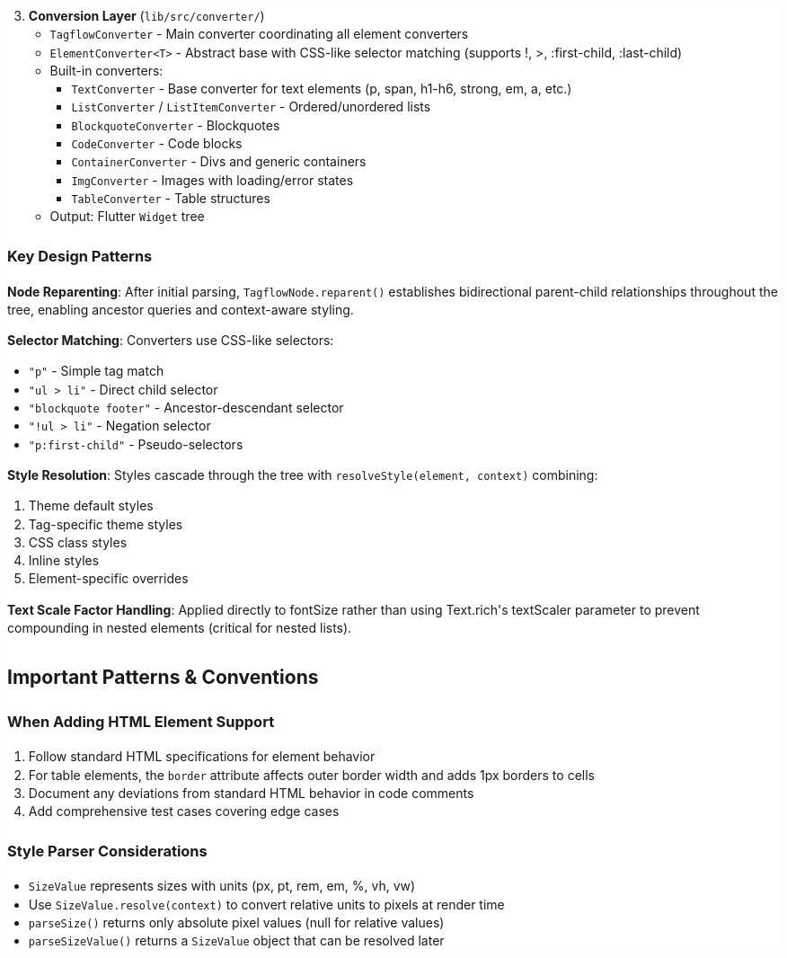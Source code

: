 3. **Conversion Layer** (`lib/src/converter/`)
   - `TagflowConverter` - Main converter coordinating all element converters
   - `ElementConverter<T>` - Abstract base with CSS-like selector matching (supports !, >, :first-child, :last-child)
   - Built-in converters:
     - `TextConverter` - Base converter for text elements (p, span, h1-h6, strong, em, a, etc.)
     - `ListConverter` / `ListItemConverter` - Ordered/unordered lists
     - `BlockquoteConverter` - Blockquotes
     - `CodeConverter` - Code blocks
     - `ContainerConverter` - Divs and generic containers
     - `ImgConverter` - Images with loading/error states
     - `TableConverter` - Table structures
   - Output: Flutter `Widget` tree

### Key Design Patterns

**Node Reparenting**: After initial parsing, `TagflowNode.reparent()` establishes bidirectional parent-child relationships throughout the tree, enabling ancestor queries and context-aware styling.

**Selector Matching**: Converters use CSS-like selectors:
- `"p"` - Simple tag match
- `"ul > li"` - Direct child selector
- `"blockquote footer"` - Ancestor-descendant selector
- `"!ul > li"` - Negation selector
- `"p:first-child"` - Pseudo-selectors

**Style Resolution**: Styles cascade through the tree with `resolveStyle(element, context)` combining:
1. Theme default styles
2. Tag-specific theme styles
3. CSS class styles
4. Inline styles
5. Element-specific overrides

**Text Scale Factor Handling**: Applied directly to fontSize rather than using Text.rich's textScaler parameter to prevent compounding in nested elements (critical for nested lists).

## Important Patterns & Conventions

### When Adding HTML Element Support

1. Follow standard HTML specifications for element behavior
2. For table elements, the `border` attribute affects outer border width and adds 1px borders to cells
3. Document any deviations from standard HTML behavior in code comments
4. Add comprehensive test cases covering edge cases

### Style Parser Considerations

- `SizeValue` represents sizes with units (px, pt, rem, em, %, vh, vw)
- Use `SizeValue.resolve(context)` to convert relative units to pixels at render time
- `parseSize()` returns only absolute pixel values (null for relative values)
- `parseSizeValue()` returns a `SizeValue` object that can be resolved later
